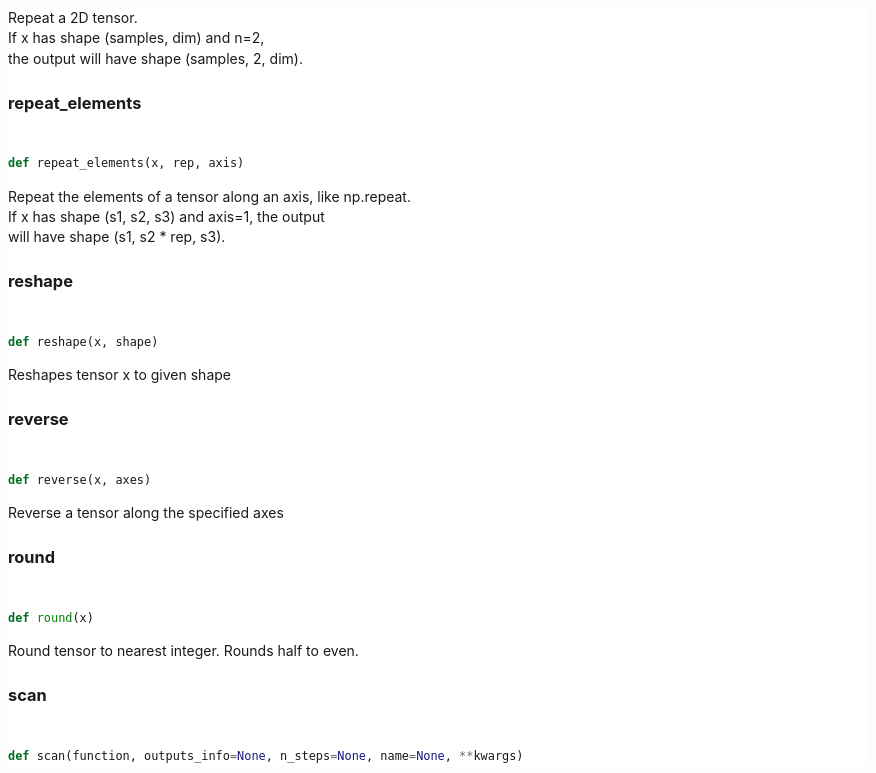 
Repeat a 2D tensor.<br />If x has shape (samples, dim) and n=2,<br />the output will have shape (samples, 2, dim).


### repeat\_elements
```py

def repeat_elements(x, rep, axis)

```



Repeat the elements of a tensor along an axis, like np.repeat.<br />If x has shape (s1, s2, s3) and axis=1, the output<br />will have shape (s1, s2 * rep, s3).


### reshape
```py

def reshape(x, shape)

```



Reshapes tensor x to given shape 


### reverse
```py

def reverse(x, axes)

```



Reverse a tensor along the specified axes 


### round
```py

def round(x)

```



Round tensor to nearest integer. Rounds half to even. 


### scan
```py

def scan(function, outputs_info=None, n_steps=None, name=None, **kwargs)

```
